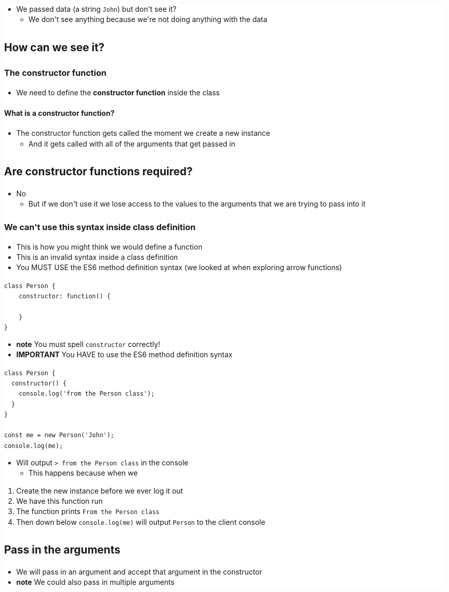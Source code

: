 * We passed data (a string `John`) but don't see it?
  - We don't see anything because we're not doing anything with the data

## How can we see it?

### The constructor function
* We need to define the **constructor function** inside the class

#### What is a constructor function?
* The constructor function gets called the moment we create a new instance
    - And it gets called with all of the arguments that get passed in

## Are constructor functions required?
* No
    - But if we don't use it we lose access to the values to the arguments that we are trying to pass into it

### We can't use this syntax inside class definition
* This is how you might think we would define a function
* This is an invalid syntax inside a class definition
* You MUST USE the ES6 method definition syntax (we looked at when exploring arrow functions)

```
class Person {
    constructor: function() {

    }
} 
```

* **note** You must spell `constructor` correctly!
* **IMPORTANT** You HAVE to use the ES6 method definition syntax

```
class Person {
  constructor() {
    console.log('from the Person class');
  }
}

const me = new Person('John');
console.log(me);
```

* Will output `> from the Person class` in the console
  - This happens because when we

1. Create the new instance before we ever log it out
2. We have this function run
3. The function prints `From the Person class`
4. Then down below `console.log(me)` will output `Person` to the client console

## Pass in the arguments
* We will pass in an argument and accept that argument in the constructor
* **note** We could also pass in multiple arguments
